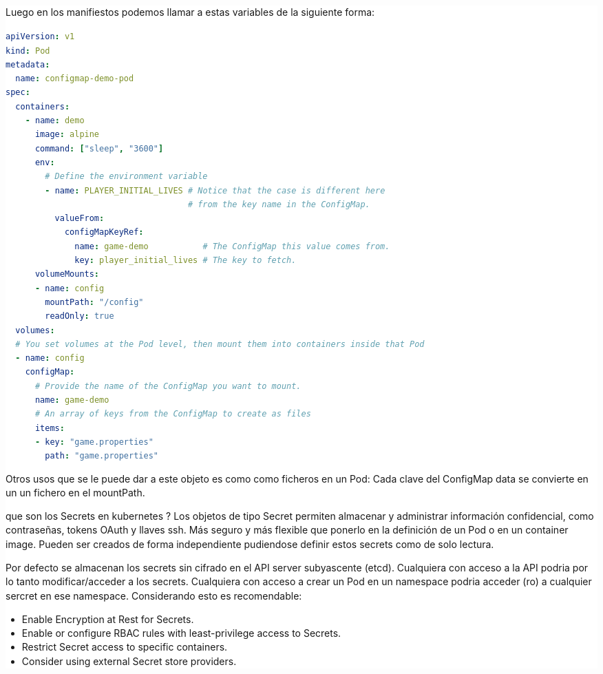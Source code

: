 Luego en los manifiestos podemos llamar a estas variables de la siguiente forma:
```yaml
apiVersion: v1
kind: Pod
metadata:
  name: configmap-demo-pod
spec:
  containers:
    - name: demo
      image: alpine
      command: ["sleep", "3600"]
      env:
        # Define the environment variable
        - name: PLAYER_INITIAL_LIVES # Notice that the case is different here
                                     # from the key name in the ConfigMap.
          valueFrom:
            configMapKeyRef:
              name: game-demo           # The ConfigMap this value comes from.
              key: player_initial_lives # The key to fetch.
      volumeMounts:
      - name: config
        mountPath: "/config"
        readOnly: true
  volumes:
  # You set volumes at the Pod level, then mount them into containers inside that Pod
  - name: config
    configMap:
      # Provide the name of the ConfigMap you want to mount.
      name: game-demo
      # An array of keys from the ConfigMap to create as files
      items:
      - key: "game.properties"
        path: "game.properties"
```        

Otros usos que se le puede dar a este objeto es como como ficheros en un Pod: Cada clave del ConfigMap data se convierte en un un fichero en el mountPath.

que son los Secrets en kubernetes ? 
Los objetos de tipo Secret permiten almacenar y administrar información confidencial, como contraseñas, tokens OAuth y llaves ssh. Más seguro y más flexible que ponerlo en la definición de un Pod o en un container image. Pueden ser creados de forma independiente pudiendose definir estos secrets como de solo lectura.

Por defecto se almacenan los secrets sin cifrado en el API server subyascente (etcd). Cualquiera con acceso a la API podria por lo tanto modificar/acceder a los secrets. Cualquiera con acceso a crear un Pod en un namespace podria acceder (ro) a cualquier sercret en ese namespace. Considerando esto es recomendable:
- Enable Encryption at Rest for Secrets.
- Enable or configure RBAC rules with least-privilege access to Secrets.
- Restrict Secret access to specific containers.
- Consider using external Secret store providers.
